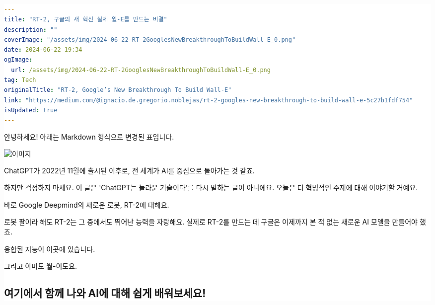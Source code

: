 ```yaml
---
title: "RT-2, 구글의 새 혁신 실제 월-E를 만드는 비결"
description: ""
coverImage: "/assets/img/2024-06-22-RT-2GooglesNewBreakthroughToBuildWall-E_0.png"
date: 2024-06-22 19:34
ogImage:
  url: /assets/img/2024-06-22-RT-2GooglesNewBreakthroughToBuildWall-E_0.png
tag: Tech
originalTitle: "RT-2, Google’s New Breakthrough To Build Wall-E"
link: "https://medium.com/@ignacio.de.gregorio.noblejas/rt-2-googles-new-breakthrough-to-build-wall-e-5c27b1fdf754"
isUpdated: true
---
```


안녕하세요! 아래는 Markdown 형식으로 변경된 표입니다.

![이미지](/assets/img/2024-06-22-RT-2GooglesNewBreakthroughToBuildWall-E_0.png)

ChatGPT가 2022년 11월에 출시된 이후로, 전 세계가 AI를 중심으로 돌아가는 것 같죠.

하지만 걱정하지 마세요. 이 글은 'ChatGPT는 놀라운 기술이다'를 다시 말하는 글이 아니에요. 오늘은 더 혁명적인 주제에 대해 이야기할 거예요.

바로 Google Deepmind의 새로운 로봇, RT-2에 대해요.



<ins class="adsbygoogle"
     style="display:block"
     data-ad-client="ca-pub-4877378276818686"
     data-ad-slot="1107185301"
     data-ad-format="auto"
     data-full-width-responsive="true"></ins>

<script>
     (adsbygoogle = window.adsbygoogle || []).push({});
</script>

로봇 팔이라 해도 RT-2는 그 중에서도 뛰어난 능력을 자랑해요. 실제로 RT-2를 만드는 데 구글은 이제까지 본 적 없는 새로운 AI 모델을 만들어야 했죠.

융합된 지능이 이곳에 있습니다.

그리고 아마도 월-이도요.

## 여기에서 함께 나와 AI에 대해 쉽게 배워보세요!



<ins class="adsbygoogle"
     style="display:block"
     data-ad-client="ca-pub-4877378276818686"
     data-ad-slot="1107185301"
     data-ad-format="auto"
     data-full-width-responsive="true"></ins>

<script>
     (adsbygoogle = window.adsbygoogle || []).push({});
</script>
